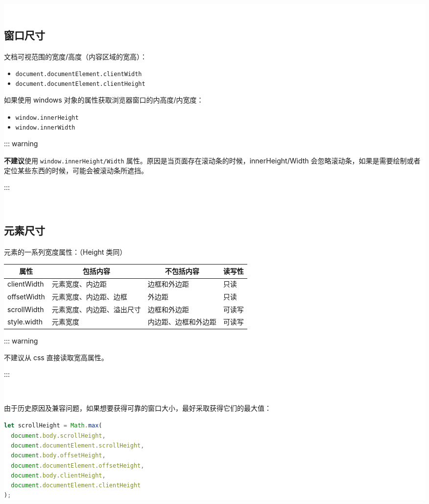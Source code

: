 <br/>

## 窗口尺寸

文档可视范围的宽度/高度（内容区域的宽高）：

- `document.documentElement.clientWidth`
- `document.documentElement.clientHeight`

如果使用 windows 对象的属性获取浏览器窗口的内高度/内宽度：

- `window.innerHeight`
- `window.innerWidth`

::: warning

**不建议**使用 `window.innerHeight/Width` 属性。原因是当页面存在滚动条的时候，innerHeight/Width 会忽略滚动条，如果是需要绘制或者定位某些东西的时候，可能会被滚动条所遮挡。

:::

<br/>

## 元素尺寸

元素的一系列宽度属性：（Height 类同）

| 属性        | 包括内容                   | 不包括内容           | 读写性 |
| ----------- | -------------------------- | -------------------- | ------ |
| clientWidth | 元素宽度、内边距           | 边框和外边距         | 只读   |
| offsetWidth | 元素宽度、内边距、边框     | 外边距               | 只读   |
| scrollWidth | 元素宽度、内边距、溢出尺寸 | 边框和外边距         | 可读写 |
| style.width | 元素宽度                   | 内边距、边框和外边距 | 可读写 |

::: warning

不建议从 css 直接读取宽高属性。

:::

<br/>

由于历史原因及兼容问题，如果想要获得可靠的窗口大小，最好采取获得它们的最大值：

```js
let scrollHeight = Math.max(
  document.body.scrollHeight,
  document.documentElement.scrollHeight,
  document.body.offsetHeight,
  document.documentElement.offsetHeight,
  document.body.clientHeight,
  document.documentElement.clientHeight
);
```
